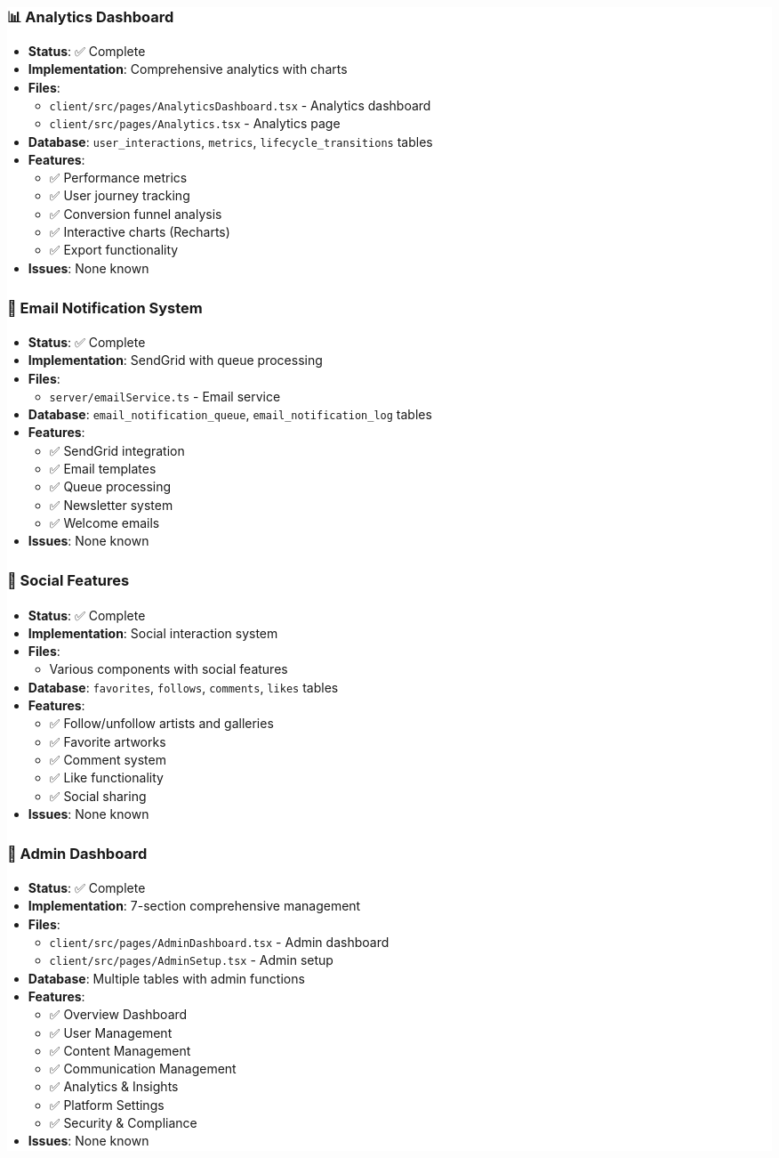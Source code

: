 ### 📊 Analytics Dashboard
- **Status**: ✅ Complete
- **Implementation**: Comprehensive analytics with charts
- **Files**:
  - `client/src/pages/AnalyticsDashboard.tsx` - Analytics dashboard
  - `client/src/pages/Analytics.tsx` - Analytics page
- **Database**: `user_interactions`, `metrics`, `lifecycle_transitions` tables
- **Features**:
  - ✅ Performance metrics
  - ✅ User journey tracking
  - ✅ Conversion funnel analysis
  - ✅ Interactive charts (Recharts)
  - ✅ Export functionality
- **Issues**: None known

### 📧 Email Notification System
- **Status**: ✅ Complete
- **Implementation**: SendGrid with queue processing
- **Files**:
  - `server/emailService.ts` - Email service
- **Database**: `email_notification_queue`, `email_notification_log` tables
- **Features**:
  - ✅ SendGrid integration
  - ✅ Email templates
  - ✅ Queue processing
  - ✅ Newsletter system
  - ✅ Welcome emails
- **Issues**: None known

### 👤 Social Features
- **Status**: ✅ Complete
- **Implementation**: Social interaction system
- **Files**:
  - Various components with social features
- **Database**: `favorites`, `follows`, `comments`, `likes` tables
- **Features**:
  - ✅ Follow/unfollow artists and galleries
  - ✅ Favorite artworks
  - ✅ Comment system
  - ✅ Like functionality
  - ✅ Social sharing
- **Issues**: None known

### 👔 Admin Dashboard
- **Status**: ✅ Complete
- **Implementation**: 7-section comprehensive management
- **Files**:
  - `client/src/pages/AdminDashboard.tsx` - Admin dashboard
  - `client/src/pages/AdminSetup.tsx` - Admin setup
- **Database**: Multiple tables with admin functions
- **Features**:
  - ✅ Overview Dashboard
  - ✅ User Management
  - ✅ Content Management
  - ✅ Communication Management
  - ✅ Analytics & Insights
  - ✅ Platform Settings
  - ✅ Security & Compliance
- **Issues**: None known
